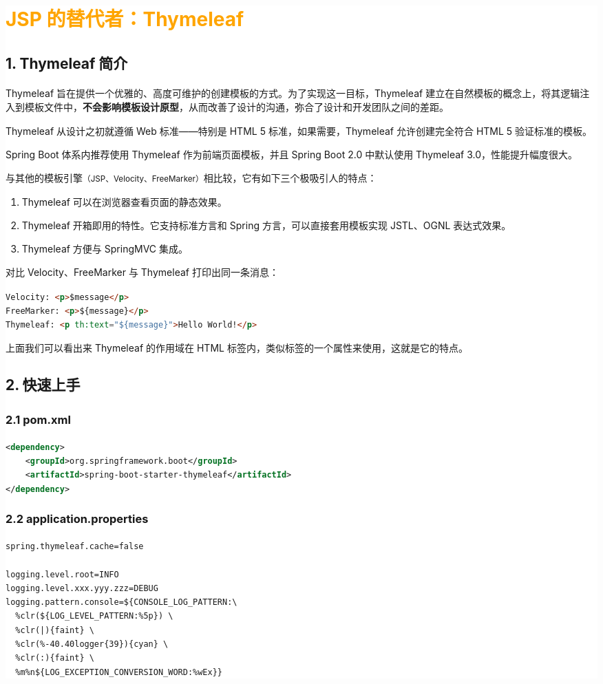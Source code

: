 # <font color="orange">JSP 的替代者：Thymeleaf</font>

## 1. Thymeleaf 简介

Thymeleaf 旨在提供一个优雅的、高度可维护的创建模板的方式。为了实现这一目标，Thymeleaf 建立在自然模板的概念上，将其逻辑注入到模板文件中，**不会影响模板设计原型**，从而改善了设计的沟通，弥合了设计和开发团队之间的差距。

Thymeleaf 从设计之初就遵循 Web 标准——特别是 HTML 5 标准，如果需要，Thymeleaf 允许创建完全符合 HTML 5 验证标准的模板。 

Spring Boot 体系内推荐使用 Thymeleaf 作为前端页面模板，并且 Spring Boot 2.0 中默认使用 Thymeleaf 3.0，性能提升幅度很大。

与其他的模板引擎<small>（JSP、Velocity、FreeMarker）</small>相比较，它有如下三个极吸引人的特点：

1. Thymeleaf 可以在浏览器查看页面的静态效果。

2. Thymeleaf 开箱即用的特性。它支持标准方言和 Spring 方言，可以直接套用模板实现 JSTL、OGNL 表达式效果。

4. Thymeleaf 方便与 SpringMVC 集成。


对比 Velocity、FreeMarker 与 Thymeleaf 打印出同一条消息：

```html
Velocity: <p>$message</p>
FreeMarker: <p>${message}</p>
Thymeleaf: <p th:text="${message}">Hello World!</p>
```

上面我们可以看出来 Thymeleaf 的作用域在 HTML 标签内，类似标签的一个属性来使用，这就是它的特点。


## 2. 快速上手

### 2.1 pom.xml

```xml
<dependency>
    <groupId>org.springframework.boot</groupId>
    <artifactId>spring-boot-starter-thymeleaf</artifactId>
</dependency>
```

### 2.2 application.properties

```properties
spring.thymeleaf.cache=false

logging.level.root=INFO
logging.level.xxx.yyy.zzz=DEBUG
logging.pattern.console=${CONSOLE_LOG_PATTERN:\
  %clr(${LOG_LEVEL_PATTERN:%5p}) \
  %clr(|){faint} \
  %clr(%-40.40logger{39}){cyan} \
  %clr(:){faint} \
  %m%n${LOG_EXCEPTION_CONVERSION_WORD:%wEx}}
```
